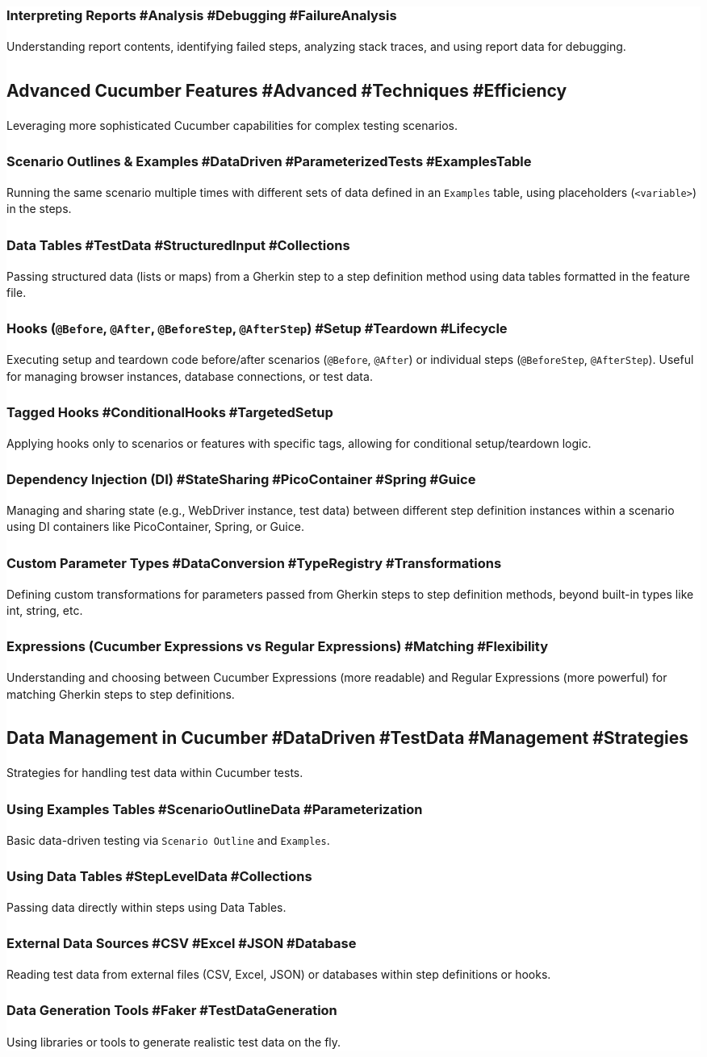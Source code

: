 ### Interpreting Reports #Analysis #Debugging #FailureAnalysis
Understanding report contents, identifying failed steps, analyzing stack traces, and using report data for debugging.

## Advanced Cucumber Features #Advanced #Techniques #Efficiency
Leveraging more sophisticated Cucumber capabilities for complex testing scenarios.
### Scenario Outlines & Examples #DataDriven #ParameterizedTests #ExamplesTable
Running the same scenario multiple times with different sets of data defined in an `Examples` table, using placeholders (`<variable>`) in the steps.
### Data Tables #TestData #StructuredInput #Collections
Passing structured data (lists or maps) from a Gherkin step to a step definition method using data tables formatted in the feature file.
### Hooks (`@Before`, `@After`, `@BeforeStep`, `@AfterStep`) #Setup #Teardown #Lifecycle
Executing setup and teardown code before/after scenarios (`@Before`, `@After`) or individual steps (`@BeforeStep`, `@AfterStep`). Useful for managing browser instances, database connections, or test data.
### Tagged Hooks #ConditionalHooks #TargetedSetup
Applying hooks only to scenarios or features with specific tags, allowing for conditional setup/teardown logic.
### Dependency Injection (DI) #StateSharing #PicoContainer #Spring #Guice
Managing and sharing state (e.g., WebDriver instance, test data) between different step definition instances within a scenario using DI containers like PicoContainer, Spring, or Guice.
### Custom Parameter Types #DataConversion #TypeRegistry #Transformations
Defining custom transformations for parameters passed from Gherkin steps to step definition methods, beyond built-in types like int, string, etc.
### Expressions (Cucumber Expressions vs Regular Expressions) #Matching #Flexibility
Understanding and choosing between Cucumber Expressions (more readable) and Regular Expressions (more powerful) for matching Gherkin steps to step definitions.

## Data Management in Cucumber #DataDriven #TestData #Management #Strategies
Strategies for handling test data within Cucumber tests.
### Using Examples Tables #ScenarioOutlineData #Parameterization
Basic data-driven testing via `Scenario Outline` and `Examples`.
### Using Data Tables #StepLevelData #Collections
Passing data directly within steps using Data Tables.
### External Data Sources #CSV #Excel #JSON #Database
Reading test data from external files (CSV, Excel, JSON) or databases within step definitions or hooks.
### Data Generation Tools #Faker #TestDataGeneration
Using libraries or tools to generate realistic test data on the fly.
